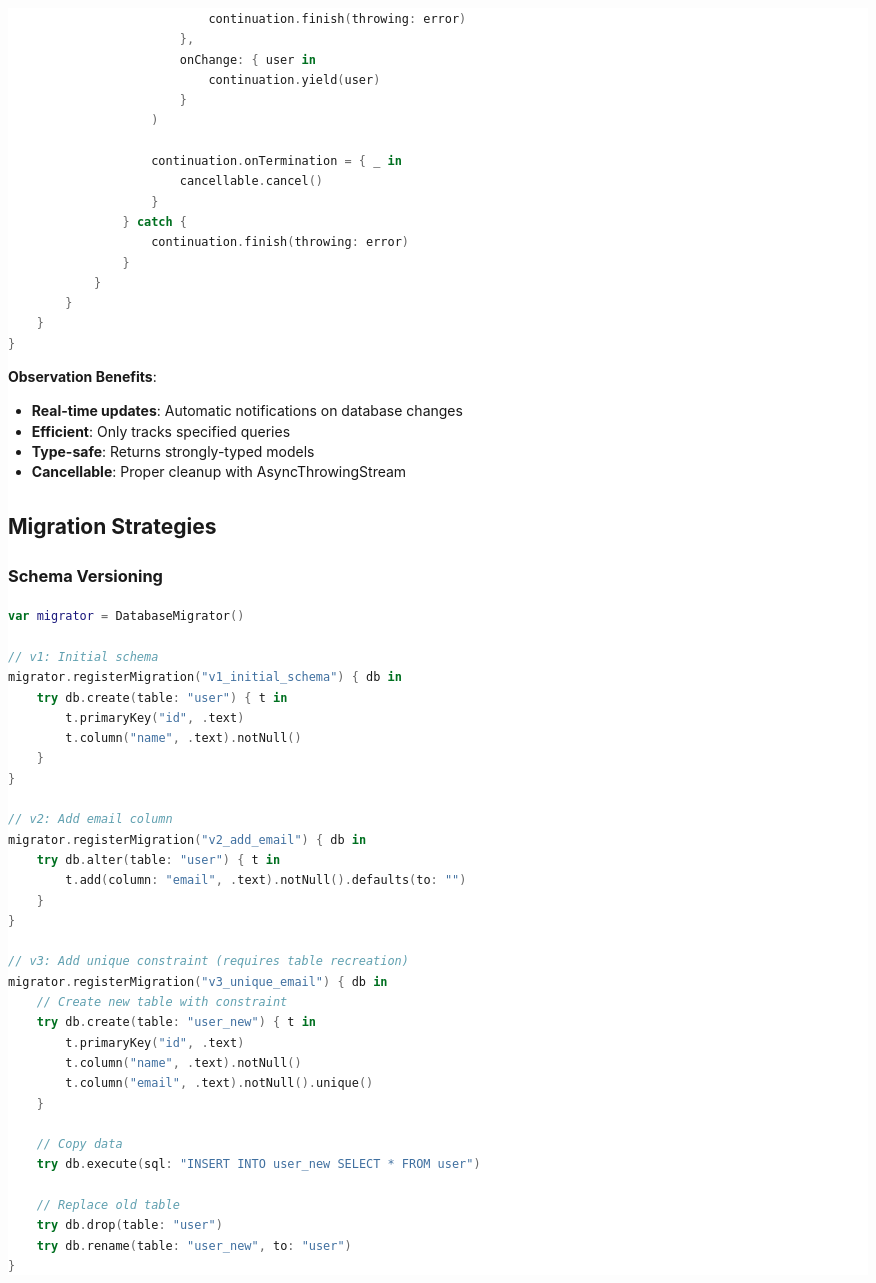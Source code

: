 ```swift
                            continuation.finish(throwing: error)
                        },
                        onChange: { user in
                            continuation.yield(user)
                        }
                    )
                    
                    continuation.onTermination = { _ in
                        cancellable.cancel()
                    }
                } catch {
                    continuation.finish(throwing: error)
                }
            }
        }
    }
}
```

**Observation Benefits**:
- **Real-time updates**: Automatic notifications on database changes
- **Efficient**: Only tracks specified queries
- **Type-safe**: Returns strongly-typed models
- **Cancellable**: Proper cleanup with AsyncThrowingStream

## Migration Strategies

### Schema Versioning

```swift
var migrator = DatabaseMigrator()

// v1: Initial schema
migrator.registerMigration("v1_initial_schema") { db in
    try db.create(table: "user") { t in
        t.primaryKey("id", .text)
        t.column("name", .text).notNull()
    }
}

// v2: Add email column
migrator.registerMigration("v2_add_email") { db in
    try db.alter(table: "user") { t in
        t.add(column: "email", .text).notNull().defaults(to: "")
    }
}

// v3: Add unique constraint (requires table recreation)
migrator.registerMigration("v3_unique_email") { db in
    // Create new table with constraint
    try db.create(table: "user_new") { t in
        t.primaryKey("id", .text)
        t.column("name", .text).notNull()
        t.column("email", .text).notNull().unique()
    }
    
    // Copy data
    try db.execute(sql: "INSERT INTO user_new SELECT * FROM user")
    
    // Replace old table
    try db.drop(table: "user")
    try db.rename(table: "user_new", to: "user")
}
```